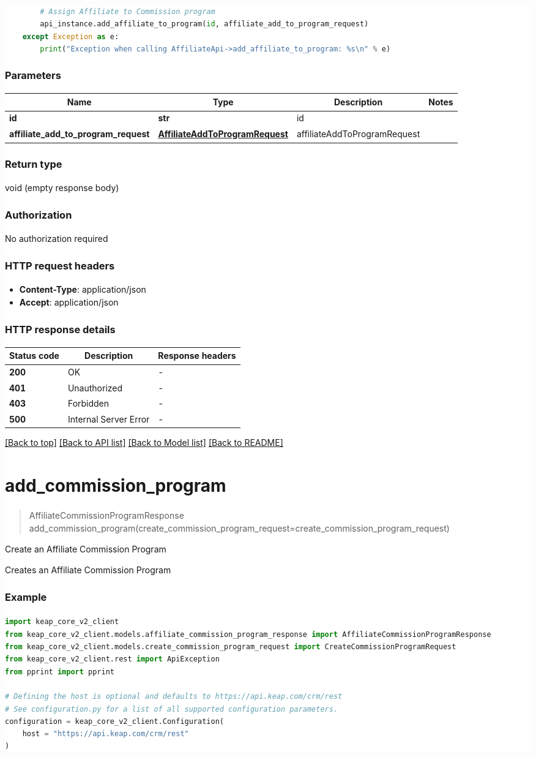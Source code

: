 ```python
        # Assign Affiliate to Commission program
        api_instance.add_affiliate_to_program(id, affiliate_add_to_program_request)
    except Exception as e:
        print("Exception when calling AffiliateApi->add_affiliate_to_program: %s\n" % e)
```


### Parameters


Name | Type | Description  | Notes
------------- | ------------- | ------------- | -------------
 **id** | **str**| id | 
 **affiliate_add_to_program_request** | [**AffiliateAddToProgramRequest**](AffiliateAddToProgramRequest.md)| affiliateAddToProgramRequest | 

### Return type

void (empty response body)

### Authorization

No authorization required

### HTTP request headers

 - **Content-Type**: application/json
 - **Accept**: application/json

### HTTP response details

| Status code | Description | Response headers |
|-------------|-------------|------------------|
**200** | OK |  -  |
**401** | Unauthorized |  -  |
**403** | Forbidden |  -  |
**500** | Internal Server Error |  -  |

[[Back to top]](#) [[Back to API list]](../README.md#documentation-for-api-endpoints) [[Back to Model list]](../README.md#documentation-for-models) [[Back to README]](../README.md)

# **add_commission_program**
> AffiliateCommissionProgramResponse add_commission_program(create_commission_program_request=create_commission_program_request)

Create an Affiliate Commission Program

Creates an Affiliate Commission Program

### Example


```python
import keap_core_v2_client
from keap_core_v2_client.models.affiliate_commission_program_response import AffiliateCommissionProgramResponse
from keap_core_v2_client.models.create_commission_program_request import CreateCommissionProgramRequest
from keap_core_v2_client.rest import ApiException
from pprint import pprint

# Defining the host is optional and defaults to https://api.keap.com/crm/rest
# See configuration.py for a list of all supported configuration parameters.
configuration = keap_core_v2_client.Configuration(
    host = "https://api.keap.com/crm/rest"
)
```